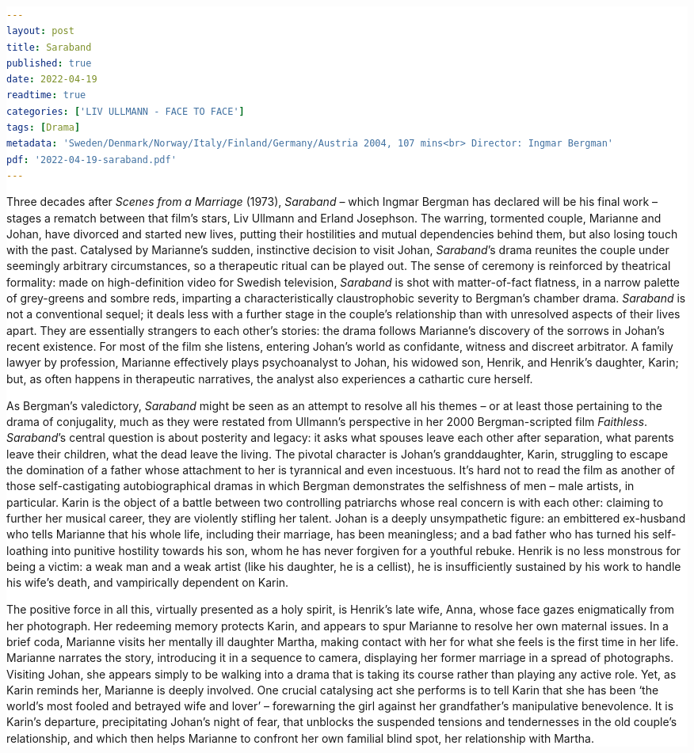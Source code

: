 ```yaml
---
layout: post
title: Saraband
published: true
date: 2022-04-19
readtime: true
categories: ['LIV ULLMANN - FACE TO FACE']
tags: [Drama]
metadata: 'Sweden/Denmark/Norway/Italy/Finland/Germany/Austria 2004, 107 mins<br> Director: Ingmar Bergman'
pdf: '2022-04-19-saraband.pdf'
---
```


Three decades after _Scenes from a Marriage_ (1973), _Saraband_ – which Ingmar Bergman has declared will be his final work – stages a rematch between that film’s stars, Liv Ullmann and Erland Josephson. The warring, tormented couple, Marianne and Johan, have divorced and started new lives, putting their hostilities and mutual dependencies behind them, but also losing touch with the past. Catalysed by Marianne’s sudden, instinctive decision to visit Johan, _Saraband_’s drama reunites the couple under seemingly arbitrary circumstances, so a therapeutic ritual can be played out. The sense of ceremony is reinforced by theatrical formality: made on high-definition video for Swedish television, _Saraband_ is shot with matter-of-fact flatness, in a narrow palette of grey-greens and sombre reds, imparting a characteristically claustrophobic severity to Bergman’s chamber drama. _Saraband_ is not a conventional sequel; it deals less with a further stage in the couple’s relationship than with unresolved aspects of their lives apart. They are essentially strangers to each other’s stories: the drama follows Marianne’s discovery of the sorrows in Johan’s recent existence. For most of the film she listens, entering Johan’s world as confidante, witness and discreet arbitrator. A family lawyer by profession, Marianne effectively plays psychoanalyst to Johan, his widowed son, Henrik, and Henrik’s daughter, Karin; but, as often happens in therapeutic narratives, the analyst also experiences a cathartic cure herself.

As Bergman’s valedictory, _Saraband_ might be seen as an attempt to resolve all his themes – or at least those pertaining to the drama of conjugality, much as they were restated from Ullmann’s perspective in her 2000 Bergman-scripted film _Faithless_. _Saraband_’s central question is about posterity and legacy: it asks what spouses leave each other after separation, what parents leave their children, what the dead leave the living. The pivotal character is Johan’s granddaughter, Karin, struggling to escape the domination of a father whose attachment to her is tyrannical and even incestuous. It’s hard not to read the film as another of those self-castigating autobiographical dramas in which Bergman demonstrates the selfishness of men – male artists, in particular. Karin is the object of a battle between two controlling patriarchs whose real concern is with each other: claiming to further her musical career, they are violently stifling her talent. Johan is a deeply unsympathetic figure: an embittered ex-husband who tells Marianne that his whole life, including their marriage, has been meaningless; and a bad father who has turned his self-loathing into punitive hostility towards his son, whom he has never forgiven for a youthful rebuke. Henrik is no less monstrous for being a victim: a weak man and a weak artist (like his daughter, he is a cellist), he is insufficiently sustained by his work to handle his wife’s death, and vampirically dependent on Karin.

The positive force in all this, virtually presented as a holy spirit, is Henrik’s late wife, Anna, whose face gazes enigmatically from her photograph. Her redeeming memory protects Karin, and appears to spur Marianne to resolve her own maternal issues. In a brief coda, Marianne visits her mentally ill daughter Martha, making contact with her for what she feels is the first time in her life. Marianne narrates the story, introducing it in a sequence to camera, displaying her former marriage in a spread of photographs. Visiting Johan, she appears simply to be walking into a drama that is taking its course rather than playing any active role. Yet, as Karin reminds her, Marianne is deeply involved. One crucial catalysing act she performs is to tell Karin that she has been ‘the world’s most fooled and betrayed wife and lover’ – forewarning the girl against her grandfather’s manipulative benevolence. It is Karin’s departure, precipitating Johan’s night of fear, that unblocks the suspended tensions and tendernesses in the old couple’s relationship, and which then helps Marianne to confront her own familial blind spot, her relationship with Martha.

